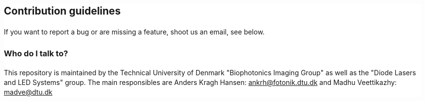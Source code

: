 ## Contribution guidelines
If you want to report a bug or are missing a feature, shoot us an email, see below.

### Who do I talk to?
This repository is maintained by the Technical University of Denmark "Biophotonics Imaging Group" as well as the "Diode Lasers and LED Systems" group.
The main responsibles are Anders Kragh Hansen: ankrh@fotonik.dtu.dk and Madhu Veettikazhy: madve@dtu.dk
